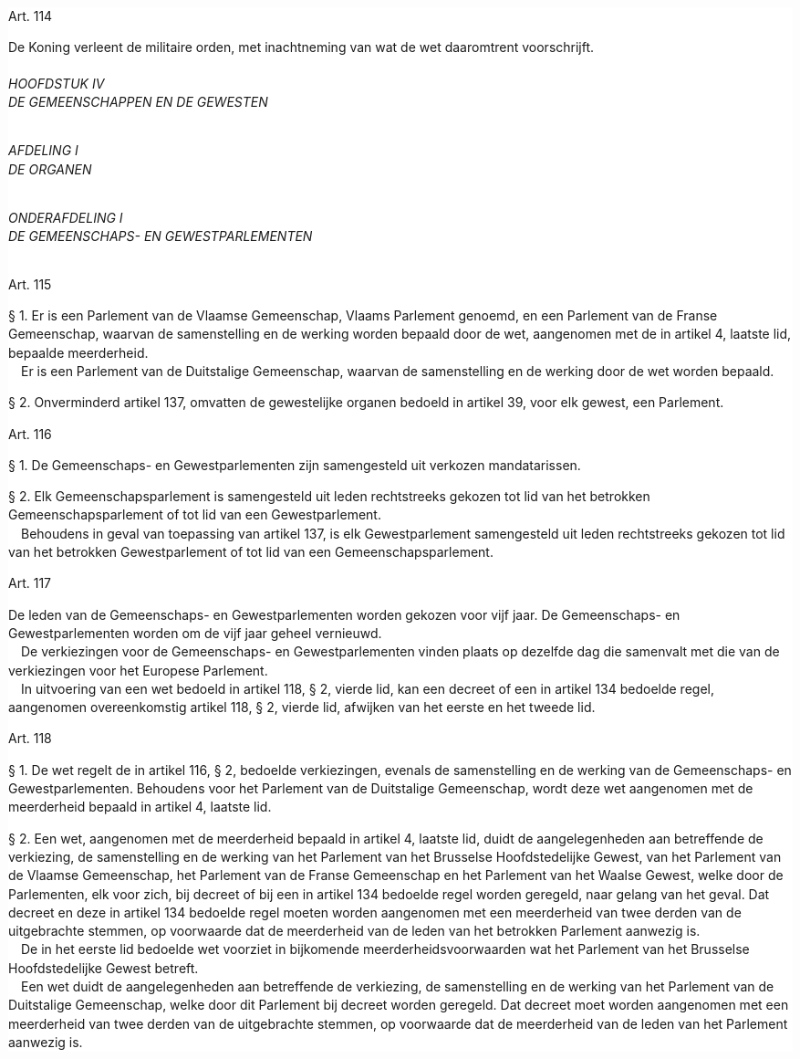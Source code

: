 <span class="code"> Art. 114 </span>

De Koning verleent de militaire orden, met inachtneming van wat de wet daaromtrent voorschrijft.

###### <span class="chapters"> HOOFDSTUK IV </br> DE GEMEENSCHAPPEN EN DE GEWESTEN</span>

###### <span class="sections"> AFDELING I </br> DE ORGANEN</span>

###### <span class="subsections"> ONDERAFDELING I </br> DE GEMEENSCHAPS- EN GEWESTPARLEMENTEN</span>

<span class="code"> Art. 115 </span>

§ 1. Er is een Parlement van de Vlaamse Gemeenschap, Vlaams Parlement genoemd, en een Parlement van de Franse Gemeenschap, waarvan de samenstelling en de werking worden bepaald door de wet, aangenomen met de in artikel 4, laatste lid, bepaalde meerderheid.<br/>
&emsp;Er is een Parlement van de Duitstalige Gemeenschap, waarvan de samenstelling en de werking door de wet worden bepaald.

§ 2. Onverminderd artikel 137, omvatten de gewestelijke organen bedoeld in artikel 39, voor elk gewest, een Parlement.

<span class="code"> Art. 116 </span>

§ 1. De Gemeenschaps- en Gewestparlementen zijn samengesteld uit verkozen mandatarissen.

§ 2. Elk Gemeenschapsparlement is samengesteld uit leden rechtstreeks gekozen tot lid van het betrokken Gemeenschapsparlement of tot lid van een Gewestparlement.<br/>
&emsp;Behoudens in geval van toepassing van artikel 137, is elk Gewestparlement samengesteld uit leden rechtstreeks gekozen tot lid van het betrokken Gewestparlement of tot lid van een Gemeenschapsparlement.

<span class="code"> Art. 117 </span>

De leden van de Gemeenschaps- en Gewestparlementen worden gekozen voor vijf jaar. De Gemeenschaps- en Gewestparlementen worden om de vijf
jaar geheel vernieuwd.<br/>
&emsp;De verkiezingen voor de Gemeenschaps- en Gewestparlementen vinden plaats op dezelfde dag die samenvalt met die van de verkiezingen voor het Europese Parlement.<br/>
&emsp;In uitvoering van een wet bedoeld in artikel 118, § 2, vierde lid, kan een decreet of een in artikel 134 bedoelde regel, aangenomen overeenkomstig artikel 118, § 2, vierde lid, afwijken van het eerste en het tweede lid.

<span class="code"> Art. 118 </span>

§ 1. De wet regelt de in artikel 116, § 2, bedoelde verkiezingen, evenals de samenstelling en de werking van de Gemeenschaps- en Gewestparlementen. Behoudens voor het Parlement van de Duitstalige Gemeenschap, wordt deze wet aangenomen met de meerderheid bepaald in artikel 4, laatste lid.

§ 2. Een wet, aangenomen met de meerderheid bepaald in artikel 4, laatste lid, duidt de aangelegenheden aan betreffende de verkiezing, de samenstelling en de werking van het Parlement van het Brusselse Hoofdstedelijke Gewest, van het Parlement van de Vlaamse Gemeenschap, het Parlement van de Franse Gemeenschap en het Parlement van het Waalse Gewest, welke door de Parlementen, elk voor zich, bij decreet of bij een in artikel 134 bedoelde regel worden geregeld, naar gelang van het geval. Dat decreet en deze in artikel 134 bedoelde regel moeten worden aangenomen met een meerderheid van twee derden van de uitgebrachte stemmen, op voorwaarde dat de meerderheid van de leden van het betrokken Parlement aanwezig is.<br/>
&emsp;De in het eerste lid bedoelde wet voorziet in bijkomende meerderheidsvoorwaarden wat het Parlement van het Brusselse Hoofdstedelijke Gewest
betreft.<br/>
&emsp;Een wet duidt de aangelegenheden aan betreffende de verkiezing, de samenstelling en de werking van het Parlement van de Duitstalige Gemeenschap, welke door dit Parlement bij decreet worden geregeld. Dat decreet moet worden aangenomen met een meerderheid van twee derden van de uitgebrachte stemmen, op voorwaarde dat de meerderheid van de leden van het Parlement aanwezig is.<br/>